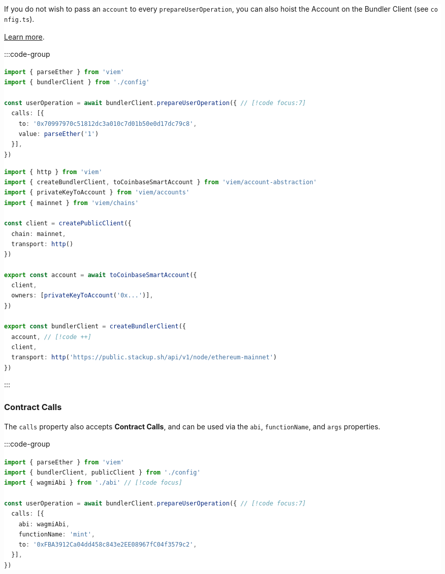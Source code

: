 If you do not wish to pass an `account` to every `prepareUserOperation`, you can also hoist the Account on the Bundler Client (see `config.ts`).

[Learn more](/docs/clients/wallet#account).

:::code-group

```ts [example.ts]
import { parseEther } from 'viem'
import { bundlerClient } from './config'

const userOperation = await bundlerClient.prepareUserOperation({ // [!code focus:7]
  calls: [{
    to: '0x70997970c51812dc3a010c7d01b50e0d17dc79c8',
    value: parseEther('1')
  }],
})
```

```ts [config.ts] filename="config.ts"
import { http } from 'viem'
import { createBundlerClient, toCoinbaseSmartAccount } from 'viem/account-abstraction'
import { privateKeyToAccount } from 'viem/accounts'
import { mainnet } from 'viem/chains'

const client = createPublicClient({
  chain: mainnet,
  transport: http()
})

export const account = await toCoinbaseSmartAccount({
  client,
  owners: [privateKeyToAccount('0x...')],
})

export const bundlerClient = createBundlerClient({
  account, // [!code ++]
  client,
  transport: http('https://public.stackup.sh/api/v1/node/ethereum-mainnet')
})
```

:::

### Contract Calls

The `calls` property also accepts **Contract Calls**, and can be used via the `abi`, `functionName`, and `args` properties.

:::code-group

```ts [example.ts]
import { parseEther } from 'viem'
import { bundlerClient, publicClient } from './config'
import { wagmiAbi } from './abi' // [!code focus]

const userOperation = await bundlerClient.prepareUserOperation({ // [!code focus:7]
  calls: [{
    abi: wagmiAbi,
    functionName: 'mint',
    to: '0xFBA3912Ca04dd458c843e2EE08967fC04f3579c2',
  }],
})
```
